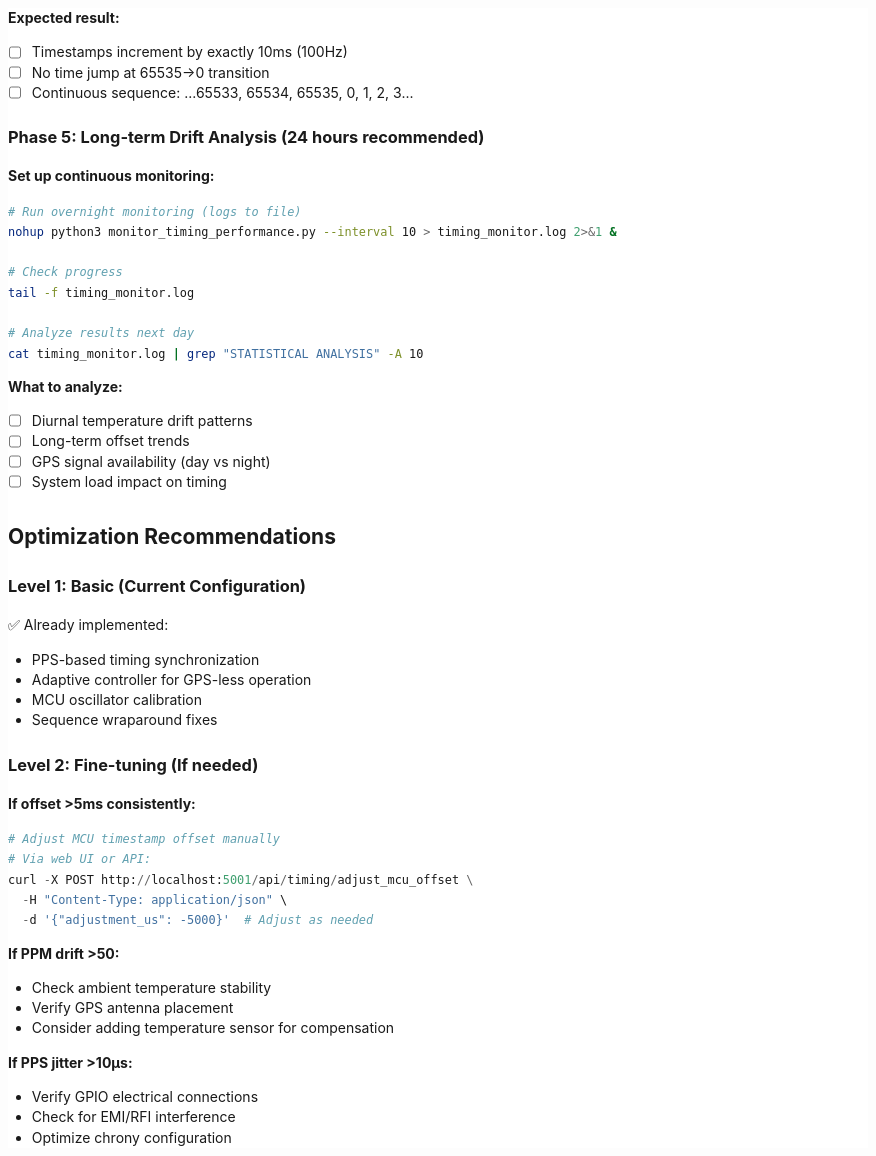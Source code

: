 **Expected result:**
- [ ] Timestamps increment by exactly 10ms (100Hz)
- [ ] No time jump at 65535→0 transition
- [ ] Continuous sequence: ...65533, 65534, 65535, 0, 1, 2, 3...

### Phase 5: Long-term Drift Analysis (24 hours recommended)

**Set up continuous monitoring:**
```bash
# Run overnight monitoring (logs to file)
nohup python3 monitor_timing_performance.py --interval 10 > timing_monitor.log 2>&1 &

# Check progress
tail -f timing_monitor.log

# Analyze results next day
cat timing_monitor.log | grep "STATISTICAL ANALYSIS" -A 10
```

**What to analyze:**
- [ ] Diurnal temperature drift patterns
- [ ] Long-term offset trends
- [ ] GPS signal availability (day vs night)
- [ ] System load impact on timing

## Optimization Recommendations

### Level 1: Basic (Current Configuration)
✅ Already implemented:
- PPS-based timing synchronization
- Adaptive controller for GPS-less operation
- MCU oscillator calibration
- Sequence wraparound fixes

### Level 2: Fine-tuning (If needed)

**If offset >5ms consistently:**
```python
# Adjust MCU timestamp offset manually
# Via web UI or API:
curl -X POST http://localhost:5001/api/timing/adjust_mcu_offset \
  -H "Content-Type: application/json" \
  -d '{"adjustment_us": -5000}'  # Adjust as needed
```

**If PPM drift >50:**
- Check ambient temperature stability
- Verify GPS antenna placement
- Consider adding temperature sensor for compensation

**If PPS jitter >10μs:**
- Verify GPIO electrical connections
- Check for EMI/RFI interference
- Optimize chrony configuration
